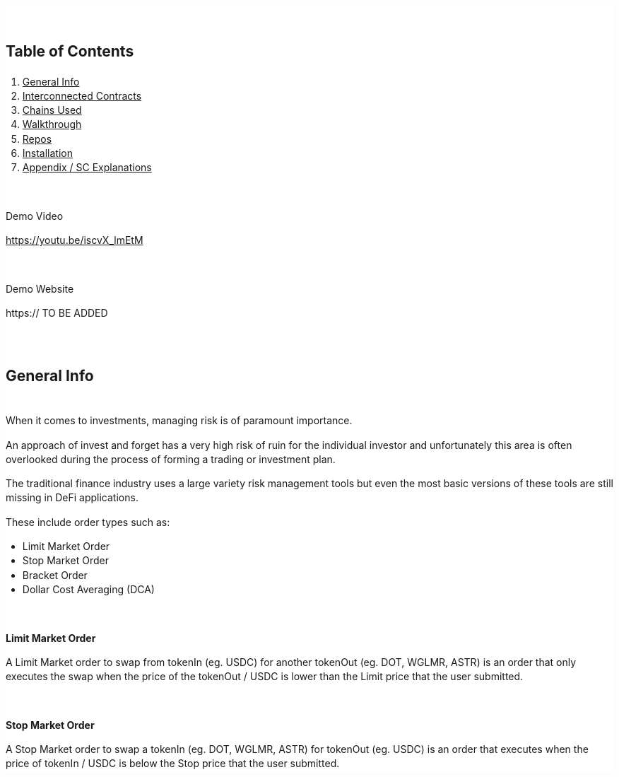 </i>

<br>

## Table of Contents

1. [General Info](#general-info)
2. [Interconnected Contracts](#interconnected-contracts)
3. [Chains Used](#chains-used)
4. [Walkthrough](#walkthrough)
5. [Repos](#repos)
6. [Installation](#installation)
7. [Appendix / SC Explanations](#appendix)

<br>

Demo Video

https://youtu.be/iscvX_lmEtM

<br>

Demo Website

https:// TO BE ADDED

<br>

## General Info

<br>
When it comes to investments, managing risk is of paramount importance.

An approach of invest and forget has a very high risk of ruin for the individual investor and unfortunately this area is often overlooked during the process of forming a trading or investment plan.

The traditional finance industry uses a large variety risk management tools but even the most basic versions of these tools are still missing in DeFi applications.

These include order types such as:

- Limit Market Order
- Stop Market Order
- Bracket Order
- Dollar Cost Averaging (DCA)

<br>

**Limit Market Order**

A Limit Market order to swap from tokenIn (eg. USDC) for another tokenOut (eg. DOT, WGLMR, ASTR) is an order that only executes the swap when the price of the tokenOut / USDC is lower than the Limit price that the user submitted.

<br>

**Stop Market Order**

A Stop Market order to swap a tokenIn (eg. DOT, WGLMR, ASTR) for tokenOut (eg. USDC) is an order that executes when the price of tokenIn / USDC is below the Stop price that the user submitted.
